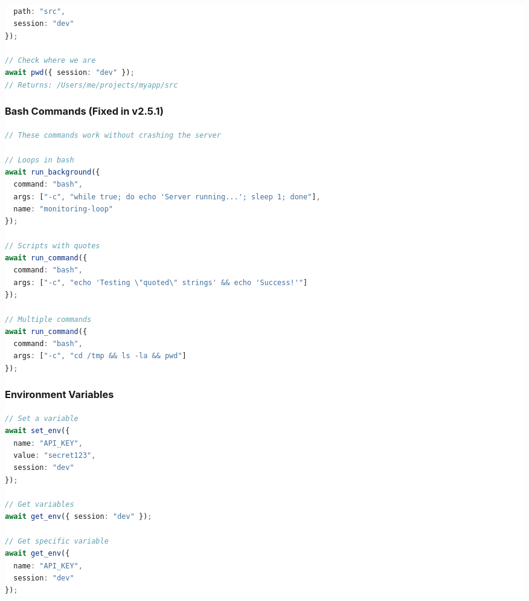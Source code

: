 ```typescript
  path: "src",
  session: "dev"
});

// Check where we are
await pwd({ session: "dev" });
// Returns: /Users/me/projects/myapp/src
```

### Bash Commands (Fixed in v2.5.1)
```typescript
// These commands work without crashing the server

// Loops in bash
await run_background({
  command: "bash",
  args: ["-c", "while true; do echo 'Server running...'; sleep 1; done"],
  name: "monitoring-loop"
});

// Scripts with quotes
await run_command({
  command: "bash",
  args: ["-c", "echo 'Testing \"quoted\" strings' && echo 'Success!'"]
});

// Multiple commands
await run_command({
  command: "bash",
  args: ["-c", "cd /tmp && ls -la && pwd"]
});
```

### Environment Variables
```typescript
// Set a variable
await set_env({
  name: "API_KEY",
  value: "secret123",
  session: "dev"
});

// Get variables
await get_env({ session: "dev" });

// Get specific variable
await get_env({
  name: "API_KEY",
  session: "dev"
});
```
